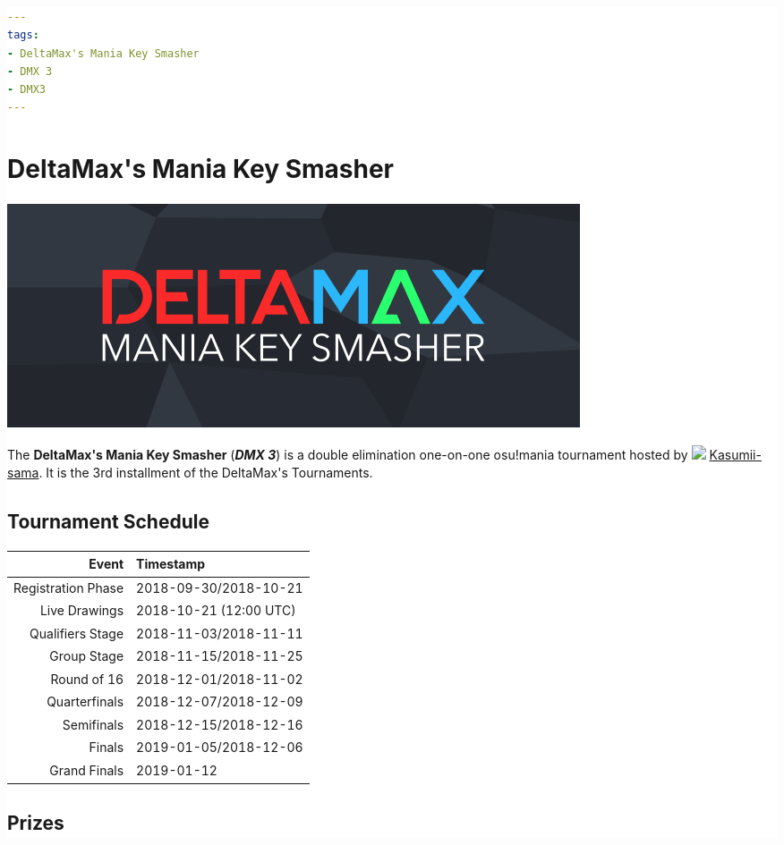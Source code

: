 ```yaml
---
tags:
- DeltaMax's Mania Key Smasher
- DMX 3
- DMX3
---
```

# DeltaMax's Mania Key Smasher

![DMX 3 Logo](img/logo.png)

The **DeltaMax's Mania Key Smasher** (***DMX 3***) is a double elimination one-on-one osu!mania tournament hosted by ![][flag_FR] [Kasumii-sama](/users/6177263). It is the 3rd installment of the DeltaMax's Tournaments.

## Tournament Schedule

| Event | Timestamp |
| --: | :-- |
| Registration Phase | 2018-09-30/2018-10-21 |
| Live Drawings | 2018-10-21 (12:00 UTC) |
| Qualifiers Stage | 2018-11-03/2018-11-11 |
| Group Stage | 2018-11-15/2018-11-25 |
| Round of 16 | 2018-12-01/2018-11-02 |
| Quarterfinals | 2018-12-07/2018-12-09 |
| Semifinals | 2018-12-15/2018-12-16 |
| Finals | 2019-01-05/2018-12-06 |
| Grand Finals | 2019-01-12 |

## Prizes


[flag_AU]: /wiki/shared/flag/AU.gif
[flag_BE]: /wiki/shared/flag/BE.gif
[flag_BR]: /wiki/shared/flag/BR.gif
[flag_CA]: /wiki/shared/flag/CA.gif
[flag_CL]: /wiki/shared/flag/CL.gif
[flag_DE]: /wiki/shared/flag/DE.gif
[flag_FI]: /wiki/shared/flag/FI.gif
[flag_FR]: /wiki/shared/flag/FR.gif
[flag_GB]: /wiki/shared/flag/GB.gif
[flag_HK]: /wiki/shared/flag/HK.gif
[flag_ID]: /wiki/shared/flag/ID.gif
[flag_IT]: /wiki/shared/flag/IT.gif
[flag_JP]: /wiki/shared/flag/JP.gif
[flag_MY]: /wiki/shared/flag/MY.gif
[flag_NL]: /wiki/shared/flag/NL.gif
[flag_PH]: /wiki/shared/flag/PH.gif
[flag_PL]: /wiki/shared/flag/PL.gif
[flag_SE]: /wiki/shared/flag/SE.gif
[flag_SG]: /wiki/shared/flag/SG.gif
[flag_TH]: /wiki/shared/flag/TH.gif
[flag_US]: /wiki/shared/flag/US.gif
[flag_VE]: /wiki/shared/flag/VE.gif